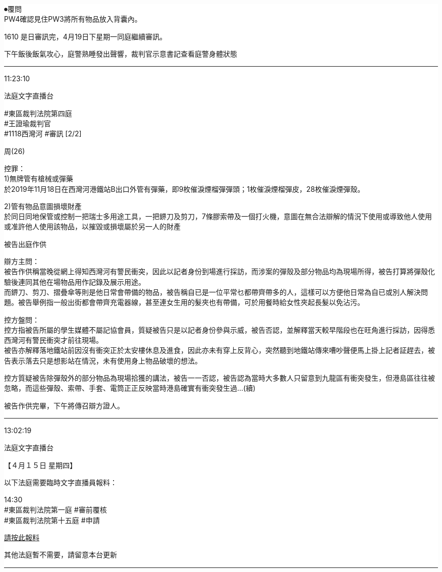 ⏺覆問  
PW4確認見住PW3將所有物品放入背囊內。  
  
1610 是日審訊完，4月19日下星期一同庭繼續審訊。  
  
下午飯後飯氣攻心，庭警熟睡發出聲響，裁判官示意書記查看庭警身體狀態

---
      
11:23:10

法庭文字直播台

\#東區裁判法院第四庭  
\#王證瑜裁判官  
\#1118西灣河 \#審訊 \[2/2\]  
  
周(26)  
  
控罪：  
1)無牌管有槍械或彈藥  
於2019年11月18日在西灣河港鐵站B出口外管有彈藥，即9枚催淚煙榴彈彈頭；1枚催淚煙榴彈皮，28枚催淚煙彈殼。  
  
2)管有物品意圖損壞財產  
於同日同地保管或控制一把瑞士多用途工具，一把鎅刀及剪刀，7條膠索帶及一個打火機，意圖在無合法辯解的情況下使用或導致他人使用或准許他人使用該物品，以摧毀或損壞屬於另一人的財產  
  
被告出庭作供  
  
辯方主問：  
被告作供稱當晚從網上得知西灣河有警民衝突，因此以記者身份到場進行採訪，而涉案的彈殼及部分物品均為現場所得，被告打算將彈殼化驗後連同其他在場物品用作記錄及展示用途。  
而鎅刀、剪刀、摺疊傘等則是他日常會帶備的物品，被告稱自已是一位平常乜都帶齊帶多的人，這樣可以方便他日常為自已或別人解決問題。被告舉例指一般出街都會帶齊充電器線，甚至連女生用的髮夾也有帶備，可於用餐時給女性夾起長髮以免沾污。  
  
控方盤問：  
控方指被告所屬的學生媒體不屬記協會員，質疑被告只是以記者身份參與示威，被告否認，並解釋當天較早階段也在旺角進行採訪，因得悉西灣河有警民衝突才前往現場。  
被告亦解釋落地鐵站前因沒有衝突正於太安樓休息及進食，因此亦未有穿上反背心，突然聽到地鐵站傳來嘈吵聲便馬上掛上記者証趕去，被告表示落去只是想影站在情況，未有使用身上物品破壞的想法。  
  
控方質疑被告除彈殼外的部分物品為現場拾獲的講法，被告一一否認，被告認為當時大多數人只留意到九龍區有衝突發生，但港島區往往被忽略，而這些彈殼、索帶、手套、電筒正正反映當時港島確實有衝突發生過…(續)  
  
被告作供完畢，下午將傳召辯方證人。

---
      
13:02:19

法庭文字直播台

【４月１５日 星期四】  
  
以下法庭需要臨時文字直播員報料：  
  
14:30  
\#東區裁判法院第一庭 \#審前覆核  
\#東區裁判法院第十五庭 \#申請  
  
[請按此報料](https://t.me/youarenotalonehk_livebot)  
  
其他法庭暫不需要，請留意本台更新

---
      